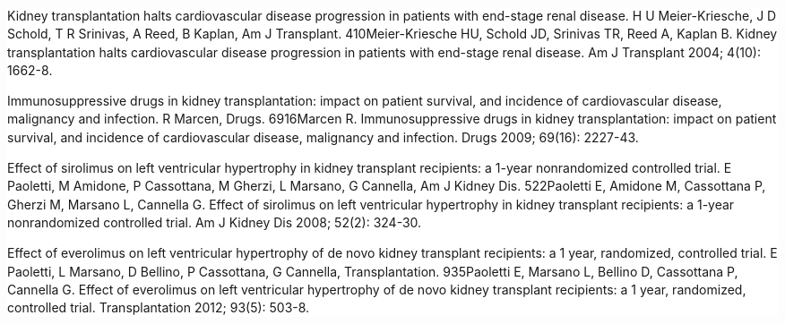 Kidney transplantation halts cardiovascular disease progression in patients with end-stage renal disease. H U Meier-Kriesche, J D Schold, T R Srinivas, A Reed, B Kaplan, Am J Transplant. 410Meier-Kriesche HU, Schold JD, Srinivas TR, Reed A, Kaplan B. Kidney transplantation halts cardiovascular disease progression in patients with end-stage renal disease. Am J Transplant 2004; 4(10): 1662-8.

Immunosuppressive drugs in kidney transplantation: impact on patient survival, and incidence of cardiovascular disease, malignancy and infection. R Marcen, Drugs. 6916Marcen R. Immunosuppressive drugs in kidney transplantation: impact on patient survival, and incidence of cardiovascular disease, malignancy and infection. Drugs 2009; 69(16): 2227-43.

Effect of sirolimus on left ventricular hypertrophy in kidney transplant recipients: a 1-year nonrandomized controlled trial. E Paoletti, M Amidone, P Cassottana, M Gherzi, L Marsano, G Cannella, Am J Kidney Dis. 522Paoletti E, Amidone M, Cassottana P, Gherzi M, Marsano L, Cannella G. Effect of sirolimus on left ventricular hypertrophy in kidney transplant recipients: a 1-year nonrandomized controlled trial. Am J Kidney Dis 2008; 52(2): 324-30.

Effect of everolimus on left ventricular hypertrophy of de novo kidney transplant recipients: a 1 year, randomized, controlled trial. E Paoletti, L Marsano, D Bellino, P Cassottana, G Cannella, Transplantation. 935Paoletti E, Marsano L, Bellino D, Cassottana P, Cannella G. Effect of everolimus on left ventricular hypertrophy of de novo kidney transplant recipients: a 1 year, randomized, controlled trial. Transplantation 2012; 93(5): 503-8.